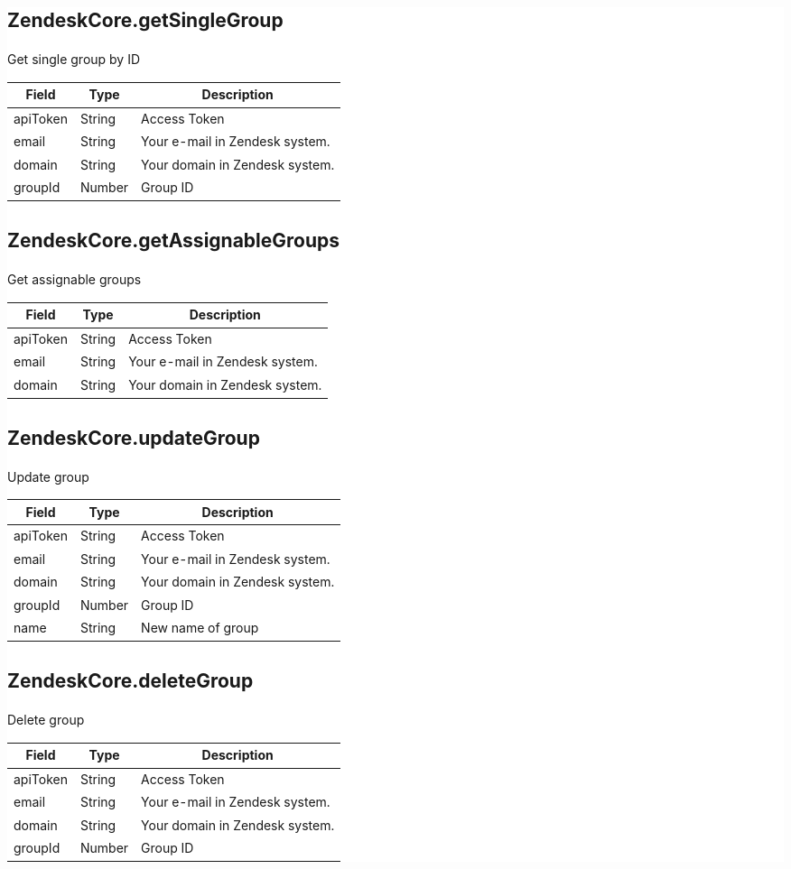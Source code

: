 ## ZendeskCore.getSingleGroup
Get single group by ID

| Field   | Type  | Description
|---------|-------|----------
| apiToken| String| Access Token
| email   | String| Your e-mail in Zendesk system.
| domain  | String| Your domain in Zendesk system.
| groupId | Number| Group ID

## ZendeskCore.getAssignableGroups
Get assignable groups

| Field   | Type  | Description
|---------|-------|----------
| apiToken| String| Access Token
| email   | String| Your e-mail in Zendesk system.
| domain  | String| Your domain in Zendesk system.

## ZendeskCore.updateGroup
Update group

| Field   | Type  | Description
|---------|-------|----------
| apiToken| String| Access Token
| email   | String| Your e-mail in Zendesk system.
| domain  | String| Your domain in Zendesk system.
| groupId | Number| Group ID
| name    | String| New name of group

## ZendeskCore.deleteGroup
Delete group

| Field   | Type  | Description
|---------|-------|----------
| apiToken| String| Access Token
| email   | String| Your e-mail in Zendesk system.
| domain  | String| Your domain in Zendesk system.
| groupId | Number| Group ID
